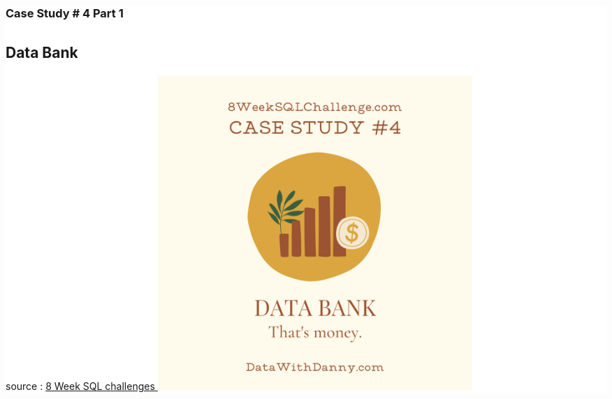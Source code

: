 ### Case Study # 4 Part 1
## Data Bank

source : <a href='https://8weeksqlchallenge.com/case-study-4/'> 8 Week SQL challenges </a>
<img src='images/databank.png' style='width:450px'>

<a id='table-of-content'></a>
